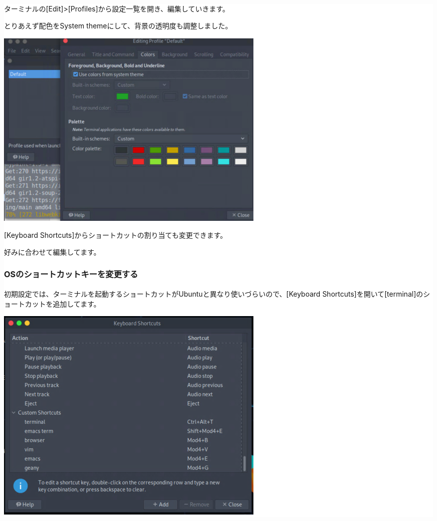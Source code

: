 ターミナルの[Edit]>[Profiles]から設定一覧を開き、編集していきます。

とりあえず配色をSystem themeにして、背景の透明度も調整しました。

![7da80db2-bd8e-5fc8-fd45-0c4833ce0476.png](../../static/media/2021-10-04-hackthebox-parrot-setup/62940079-5071-60ba-3061-679d42ee7ae5.png)

[Keyboard Shortcuts]からショートカットの割り当ても変更できます。

好みに合わせて編集してます。

### OSのショートカットキーを変更する

初期設定では、ターミナルを起動するショートカットがUbuntuと異なり使いづらいので、[Keyboard Shortcuts]を開いて[terminal]のショートカットを追加してます。

![image.png](../../static/media/2021-10-04-hackthebox-parrot-setup/416856a6-f6ff-c7f1-0050-3e9f87421090.png)

